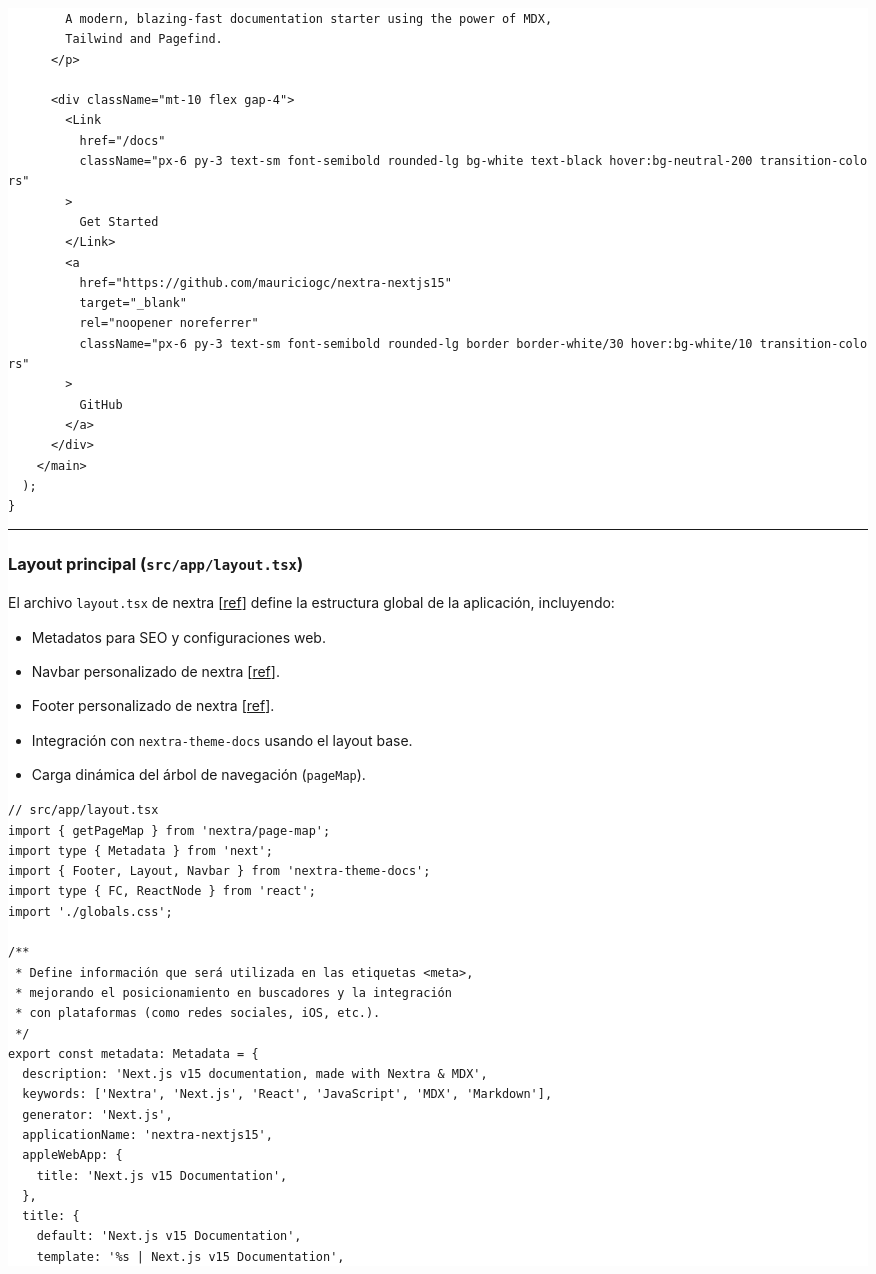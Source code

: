 ```tsx
        A modern, blazing-fast documentation starter using the power of MDX,
        Tailwind and Pagefind.
      </p>

      <div className="mt-10 flex gap-4">
        <Link
          href="/docs"
          className="px-6 py-3 text-sm font-semibold rounded-lg bg-white text-black hover:bg-neutral-200 transition-colors"
        >
          Get Started
        </Link>
        <a
          href="https://github.com/mauriciogc/nextra-nextjs15"
          target="_blank"
          rel="noopener noreferrer"
          className="px-6 py-3 text-sm font-semibold rounded-lg border border-white/30 hover:bg-white/10 transition-colors"
        >
          GitHub
        </a>
      </div>
    </main>
  );
}
```

---

### Layout principal (`src/app/layout.tsx`)

El archivo `layout.tsx` de nextra [[ref](https://nextra.site/docs/docs-theme/built-ins/layout)] define la estructura global de la aplicación, incluyendo:

- Metadatos para SEO y configuraciones web.

- Navbar personalizado de nextra [[ref](https://nextra.site/docs/docs-theme/built-ins/navbar)].
- Footer personalizado de nextra [[ref](https://nextra.site/docs/docs-theme/built-ins/footer)].
- Integración con `nextra-theme-docs` usando el layout base.
- Carga dinámica del árbol de navegación (`pageMap`).

```tsx
// src/app/layout.tsx
import { getPageMap } from 'nextra/page-map';
import type { Metadata } from 'next';
import { Footer, Layout, Navbar } from 'nextra-theme-docs';
import type { FC, ReactNode } from 'react';
import './globals.css';

/**
 * Define información que será utilizada en las etiquetas <meta>,
 * mejorando el posicionamiento en buscadores y la integración
 * con plataformas (como redes sociales, iOS, etc.).
 */
export const metadata: Metadata = {
  description: 'Next.js v15 documentation, made with Nextra & MDX',
  keywords: ['Nextra', 'Next.js', 'React', 'JavaScript', 'MDX', 'Markdown'],
  generator: 'Next.js',
  applicationName: 'nextra-nextjs15',
  appleWebApp: {
    title: 'Next.js v15 Documentation',
  },
  title: {
    default: 'Next.js v15 Documentation',
    template: '%s | Next.js v15 Documentation',
```